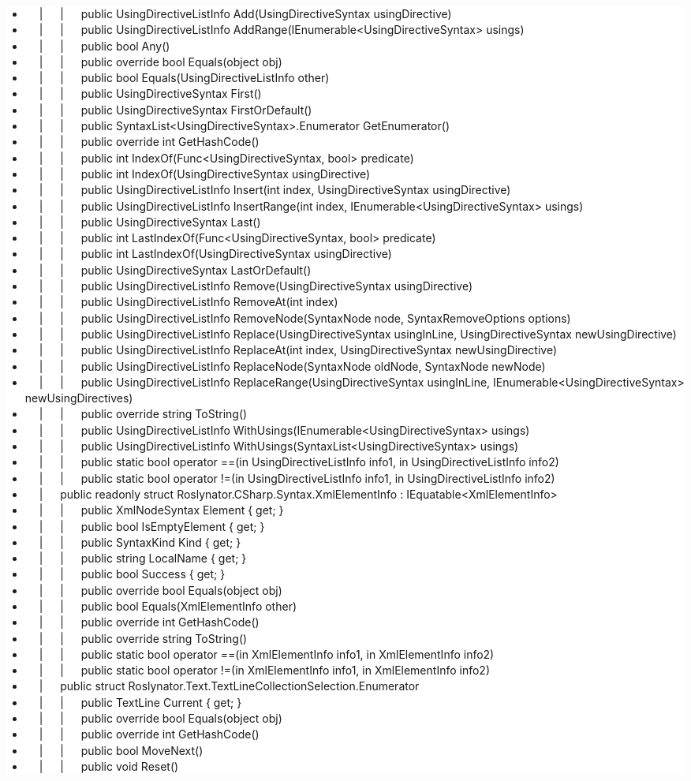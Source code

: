 * &emsp; \| &emsp; \| &emsp; public UsingDirectiveListInfo Add\(UsingDirectiveSyntax usingDirective\)
* &emsp; \| &emsp; \| &emsp; public UsingDirectiveListInfo AddRange\(IEnumerable\<UsingDirectiveSyntax> usings\)
* &emsp; \| &emsp; \| &emsp; public bool Any\(\)
* &emsp; \| &emsp; \| &emsp; public override bool Equals\(object obj\)
* &emsp; \| &emsp; \| &emsp; public bool Equals\(UsingDirectiveListInfo other\)
* &emsp; \| &emsp; \| &emsp; public UsingDirectiveSyntax First\(\)
* &emsp; \| &emsp; \| &emsp; public UsingDirectiveSyntax FirstOrDefault\(\)
* &emsp; \| &emsp; \| &emsp; public SyntaxList\<UsingDirectiveSyntax>\.Enumerator GetEnumerator\(\)
* &emsp; \| &emsp; \| &emsp; public override int GetHashCode\(\)
* &emsp; \| &emsp; \| &emsp; public int IndexOf\(Func\<UsingDirectiveSyntax, bool> predicate\)
* &emsp; \| &emsp; \| &emsp; public int IndexOf\(UsingDirectiveSyntax usingDirective\)
* &emsp; \| &emsp; \| &emsp; public UsingDirectiveListInfo Insert\(int index, UsingDirectiveSyntax usingDirective\)
* &emsp; \| &emsp; \| &emsp; public UsingDirectiveListInfo InsertRange\(int index, IEnumerable\<UsingDirectiveSyntax> usings\)
* &emsp; \| &emsp; \| &emsp; public UsingDirectiveSyntax Last\(\)
* &emsp; \| &emsp; \| &emsp; public int LastIndexOf\(Func\<UsingDirectiveSyntax, bool> predicate\)
* &emsp; \| &emsp; \| &emsp; public int LastIndexOf\(UsingDirectiveSyntax usingDirective\)
* &emsp; \| &emsp; \| &emsp; public UsingDirectiveSyntax LastOrDefault\(\)
* &emsp; \| &emsp; \| &emsp; public UsingDirectiveListInfo Remove\(UsingDirectiveSyntax usingDirective\)
* &emsp; \| &emsp; \| &emsp; public UsingDirectiveListInfo RemoveAt\(int index\)
* &emsp; \| &emsp; \| &emsp; public UsingDirectiveListInfo RemoveNode\(SyntaxNode node, SyntaxRemoveOptions options\)
* &emsp; \| &emsp; \| &emsp; public UsingDirectiveListInfo Replace\(UsingDirectiveSyntax usingInLine, UsingDirectiveSyntax newUsingDirective\)
* &emsp; \| &emsp; \| &emsp; public UsingDirectiveListInfo ReplaceAt\(int index, UsingDirectiveSyntax newUsingDirective\)
* &emsp; \| &emsp; \| &emsp; public UsingDirectiveListInfo ReplaceNode\(SyntaxNode oldNode, SyntaxNode newNode\)
* &emsp; \| &emsp; \| &emsp; public UsingDirectiveListInfo ReplaceRange\(UsingDirectiveSyntax usingInLine, IEnumerable\<UsingDirectiveSyntax> newUsingDirectives\)
* &emsp; \| &emsp; \| &emsp; public override string ToString\(\)
* &emsp; \| &emsp; \| &emsp; public UsingDirectiveListInfo WithUsings\(IEnumerable\<UsingDirectiveSyntax> usings\)
* &emsp; \| &emsp; \| &emsp; public UsingDirectiveListInfo WithUsings\(SyntaxList\<UsingDirectiveSyntax> usings\)
* &emsp; \| &emsp; \| &emsp; public static bool operator ==\(in UsingDirectiveListInfo info1, in UsingDirectiveListInfo info2\)
* &emsp; \| &emsp; \| &emsp; public static bool operator \!=\(in UsingDirectiveListInfo info1, in UsingDirectiveListInfo info2\)
* &emsp; \| &emsp; public readonly struct Roslynator\.CSharp\.Syntax\.XmlElementInfo : IEquatable\<XmlElementInfo>
* &emsp; \| &emsp; \| &emsp; public XmlNodeSyntax Element \{ get; \}
* &emsp; \| &emsp; \| &emsp; public bool IsEmptyElement \{ get; \}
* &emsp; \| &emsp; \| &emsp; public SyntaxKind Kind \{ get; \}
* &emsp; \| &emsp; \| &emsp; public string LocalName \{ get; \}
* &emsp; \| &emsp; \| &emsp; public bool Success \{ get; \}
* &emsp; \| &emsp; \| &emsp; public override bool Equals\(object obj\)
* &emsp; \| &emsp; \| &emsp; public bool Equals\(XmlElementInfo other\)
* &emsp; \| &emsp; \| &emsp; public override int GetHashCode\(\)
* &emsp; \| &emsp; \| &emsp; public override string ToString\(\)
* &emsp; \| &emsp; \| &emsp; public static bool operator ==\(in XmlElementInfo info1, in XmlElementInfo info2\)
* &emsp; \| &emsp; \| &emsp; public static bool operator \!=\(in XmlElementInfo info1, in XmlElementInfo info2\)
* &emsp; \| &emsp; public struct Roslynator\.Text\.TextLineCollectionSelection\.Enumerator
* &emsp; \| &emsp; \| &emsp; public TextLine Current \{ get; \}
* &emsp; \| &emsp; \| &emsp; public override bool Equals\(object obj\)
* &emsp; \| &emsp; \| &emsp; public override int GetHashCode\(\)
* &emsp; \| &emsp; \| &emsp; public bool MoveNext\(\)
* &emsp; \| &emsp; \| &emsp; public void Reset\(\)